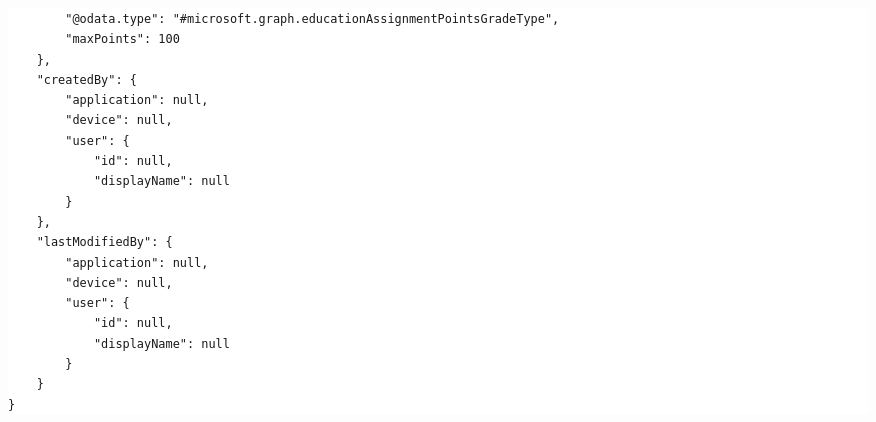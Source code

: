 ```http
        "@odata.type": "#microsoft.graph.educationAssignmentPointsGradeType",
        "maxPoints": 100
    },
    "createdBy": {
        "application": null,
        "device": null,
        "user": {
            "id": null,
            "displayName": null
        }
    },
    "lastModifiedBy": {
        "application": null,
        "device": null,
        "user": {
            "id": null,
            "displayName": null
        }
    }
}
```





